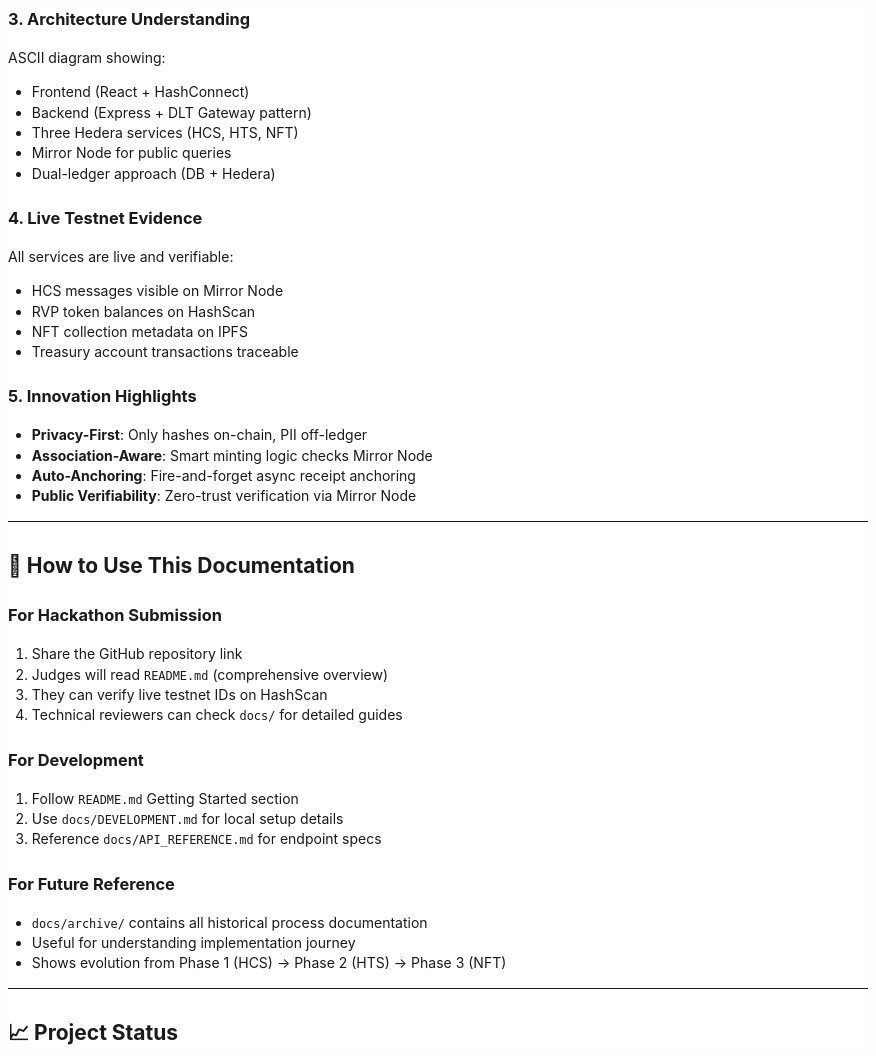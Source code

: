 ### **3. Architecture Understanding**

ASCII diagram showing:

- Frontend (React + HashConnect)
- Backend (Express + DLT Gateway pattern)
- Three Hedera services (HCS, HTS, NFT)
- Mirror Node for public queries
- Dual-ledger approach (DB + Hedera)

### **4. Live Testnet Evidence**

All services are live and verifiable:

- HCS messages visible on Mirror Node
- RVP token balances on HashScan
- NFT collection metadata on IPFS
- Treasury account transactions traceable

### **5. Innovation Highlights**

- **Privacy-First**: Only hashes on-chain, PII off-ledger
- **Association-Aware**: Smart minting logic checks Mirror Node
- **Auto-Anchoring**: Fire-and-forget async receipt anchoring
- **Public Verifiability**: Zero-trust verification via Mirror Node

---

## 🚀 How to Use This Documentation

### **For Hackathon Submission**

1. Share the GitHub repository link
2. Judges will read `README.md` (comprehensive overview)
3. They can verify live testnet IDs on HashScan
4. Technical reviewers can check `docs/` for detailed guides

### **For Development**

1. Follow `README.md` Getting Started section
2. Use `docs/DEVELOPMENT.md` for local setup details
3. Reference `docs/API_REFERENCE.md` for endpoint specs

### **For Future Reference**

- `docs/archive/` contains all historical process documentation
- Useful for understanding implementation journey
- Shows evolution from Phase 1 (HCS) → Phase 2 (HTS) → Phase 3 (NFT)

---

## 📈 Project Status

